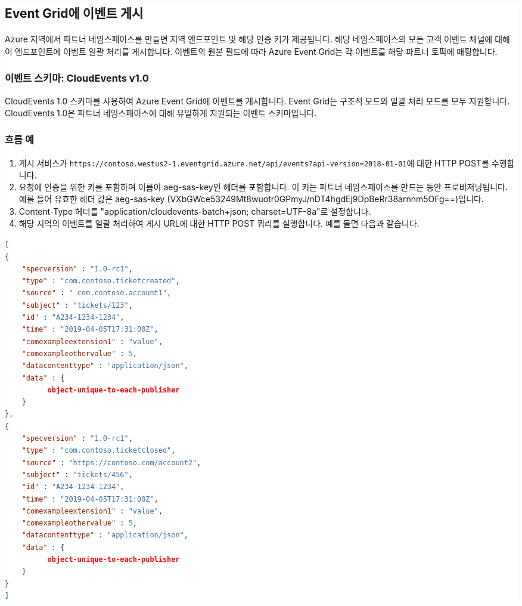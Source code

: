 ## <a name="publish-events-to-event-grid"></a>Event Grid에 이벤트 게시
Azure 지역에서 파트너 네임스페이스를 만들면 지역 엔드포인트 및 해당 인증 키가 제공됩니다. 해당 네임스페이스의 모든 고객 이벤트 채널에 대해 이 엔드포인트에 이벤트 일괄 처리를 게시합니다. 이벤트의 원본 필드에 따라 Azure Event Grid는 각 이벤트를 해당 파트너 토픽에 매핑합니다.

### <a name="event-schema-cloudevents-v10"></a>이벤트 스키마: CloudEvents v1.0
CloudEvents 1.0 스키마를 사용하여 Azure Event Grid에 이벤트를 게시합니다. Event Grid는 구조적 모드와 일괄 처리 모드를 모두 지원합니다. CloudEvents 1.0은 파트너 네임스페이스에 대해 유일하게 지원되는 이벤트 스키마입니다.

### <a name="example-flow"></a>흐름 예

1.  게시 서비스가 `https://contoso.westus2-1.eventgrid.azure.net/api/events?api-version=2018-01-01`에 대한 HTTP POST를 수행합니다.
1.  요청에 인증을 위한 키를 포함하며 이름이 aeg-sas-key인 헤더를 포함합니다. 이 키는 파트너 네임스페이스를 만드는 동안 프로비저닝됩니다. 예를 들어 유효한 헤더 값은 aeg-sas-key (VXbGWce53249Mt8wuotr0GPmyJ/nDT4hgdEj9DpBeRr38arnnm5OFg==)입니다.
1.  Content-Type 헤더를 "application/cloudevents-batch+json; charset=UTF-8a"로 설정합니다.
1.  해당 지역의 이벤트를 일괄 처리하여 게시 URL에 대한 HTTP POST 쿼리를 실행합니다. 예를 들면 다음과 같습니다.

``` json
[
{
    "specversion" : "1.0-rc1",
    "type" : "com.contoso.ticketcreated",
    "source" : " com.contoso.account1",
    "subject" : "tickets/123",
    "id" : "A234-1234-1234",
    "time" : "2019-04-05T17:31:00Z",
    "comexampleextension1" : "value",
    "comexampleothervalue" : 5,
    "datacontenttype" : "application/json",
    "data" : {
          object-unique-to-each-publisher
    }
},
{
    "specversion" : "1.0-rc1",
    "type" : "com.contoso.ticketclosed",
    "source" : "https://contoso.com/account2",
    "subject" : "tickets/456",
    "id" : "A234-1234-1234",
    "time" : "2019-04-05T17:31:00Z",
    "comexampleextension1" : "value",
    "comexampleothervalue" : 5,
    "datacontenttype" : "application/json",
    "data" : {
          object-unique-to-each-publisher
    }
}
]
```
